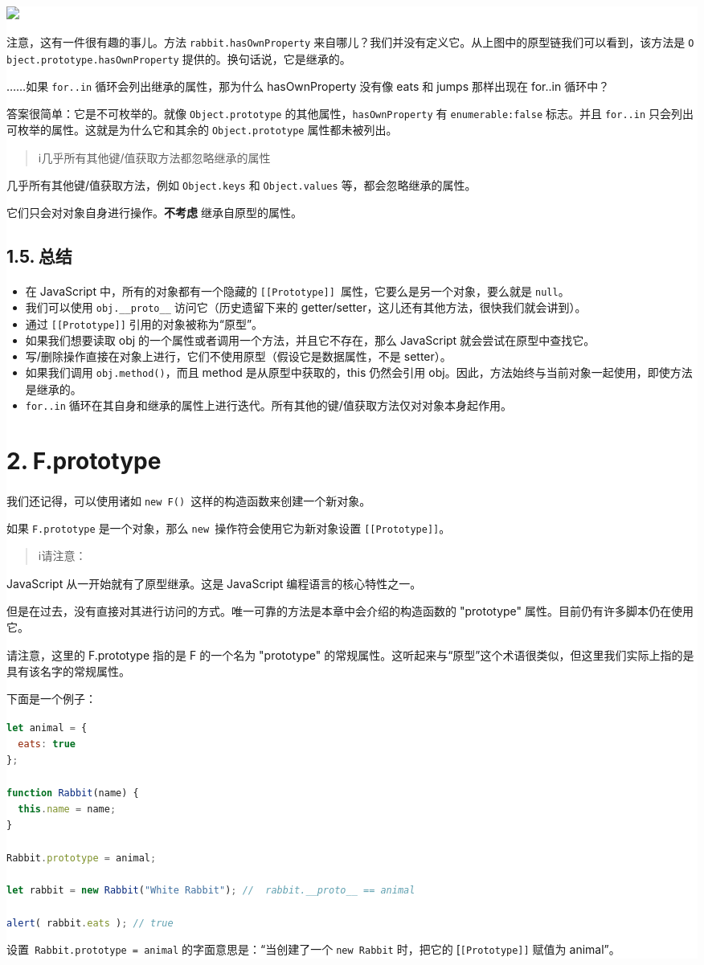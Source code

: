 ![](https://zh.javascript.info/article/prototype-inheritance/rabbit-animal-object.svg)

注意，这有一件很有趣的事儿。方法 `rabbit.hasOwnProperty` 来自哪儿？我们并没有定义它。从上图中的原型链我们可以看到，该方法是 `Object.prototype.hasOwnProperty` 提供的。换句话说，它是继承的。

……如果 `for..in` 循环会列出继承的属性，那为什么 hasOwnProperty 没有像 eats 和 jumps 那样出现在 for..in 循环中？

答案很简单：它是不可枚举的。就像 `Object.prototype` 的其他属性，`hasOwnProperty` 有 `enumerable:false` 标志。并且 `for..in` 只会列出可枚举的属性。这就是为什么它和其余的 `Object.prototype` 属性都未被列出。

>:information_source:几乎所有其他键/值获取方法都忽略继承的属性

几乎所有其他键/值获取方法，例如 `Object.keys` 和 `Object.values` 等，都会忽略继承的属性。

它们只会对对象自身进行操作。**不考虑** 继承自原型的属性。

## 1.5. 总结
- 在 JavaScript 中，所有的对象都有一个隐藏的 `[[Prototype]] `属性，它要么是另一个对象，要么就是 `null`。
- 我们可以使用 `obj.__proto__` 访问它（历史遗留下来的 getter/setter，这儿还有其他方法，很快我们就会讲到）。
- 通过 `[[Prototype]]` 引用的对象被称为“原型”。
- 如果我们想要读取 obj 的一个属性或者调用一个方法，并且它不存在，那么 JavaScript 就会尝试在原型中查找它。
- 写/删除操作直接在对象上进行，它们不使用原型（假设它是数据属性，不是 setter）。
- 如果我们调用 `obj.method()`，而且 method 是从原型中获取的，this 仍然会引用 obj。因此，方法始终与当前对象一起使用，即使方法是继承的。
- `for..in` 循环在其自身和继承的属性上进行迭代。所有其他的键/值获取方法仅对对象本身起作用。

# 2. F.prototype
我们还记得，可以使用诸如 `new F() `这样的构造函数来创建一个新对象。

如果 `F.prototype` 是一个对象，那么 `new `操作符会使用它为新对象设置 `[[Prototype]]`。

>:information_source:请注意：

JavaScript 从一开始就有了原型继承。这是 JavaScript 编程语言的核心特性之一。

但是在过去，没有直接对其进行访问的方式。唯一可靠的方法是本章中会介绍的构造函数的 "prototype" 属性。目前仍有许多脚本仍在使用它。

请注意，这里的 F.prototype 指的是 F 的一个名为 "prototype" 的常规属性。这听起来与“原型”这个术语很类似，但这里我们实际上指的是具有该名字的常规属性。

下面是一个例子：
```js
let animal = {
  eats: true
};

function Rabbit(name) {
  this.name = name;
}

Rabbit.prototype = animal;

let rabbit = new Rabbit("White Rabbit"); //  rabbit.__proto__ == animal

alert( rabbit.eats ); // true
```
设置` Rabbit.prototype = animal` 的字面意思是：“当创建了一个 `new Rabbit` 时，把它的 [`[Prototype]]` 赋值为 animal”。
